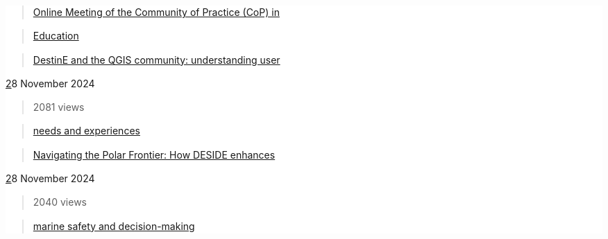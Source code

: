 </blockquote></td>
</tr>
<tr>
<td><blockquote>
<p><a
href="https://destination-earth.eu/news/exploring-the-future-of-education-insights-from-the-1st-online-meeting-of-the-community-of-practice-cop-in-education/">Online
Meeting of the Community of Practice (CoP) in</a></p>
</blockquote></td>
</tr>
<tr>
<td rowspan="2" style="text-align: left;"><blockquote>
<p><a
href="https://destination-earth.eu/news/exploring-the-future-of-education-insights-from-the-1st-online-meeting-of-the-community-of-practice-cop-in-education/">Education</a></p>
</blockquote></td>
</tr>
<tr>
</tr>
<tr>
<td><blockquote>
<p><a
href="https://destination-earth.eu/news/destine-qgis-community-user-feedback/">DestinE
and the QGIS community: understanding user</a></p>
</blockquote></td>
<td rowspan="3" style="text-align: left;"><a
href="https://destination-earth.eu/news/destine-qgis-community-user-feedback/">2</a>8
November 2024</td>
<td rowspan="3" style="text-align: left;"><blockquote>
<p>2081 views</p>
</blockquote></td>
</tr>
<tr>
<td rowspan="2" style="text-align: left;"><blockquote>
<p><a
href="https://destination-earth.eu/news/destine-qgis-community-user-feedback/">needs
and experiences</a></p>
</blockquote></td>
</tr>
<tr>
</tr>
<tr>
<td><blockquote>
<p><a
href="https://destination-earth.eu/news/navigating-polar-frontier-deside-use-case/">Navigating
the Polar Frontier: How DESIDE enhances</a></p>
</blockquote></td>
<td rowspan="3" style="text-align: left;"><a
href="https://destination-earth.eu/news/navigating-polar-frontier-deside-use-case/">2</a>8
November 2024</td>
<td rowspan="3" style="text-align: left;"><blockquote>
<p>2040 views</p>
</blockquote></td>
</tr>
<tr>
<td style="text-align: left;"><blockquote>
<p><a
href="https://destination-earth.eu/news/navigating-polar-frontier-deside-use-case/">marine
safety and decision-making</a></p>
</blockquote></td>
</tr>
<tr>
<td style="text-align: left;"></td>
</tr>
